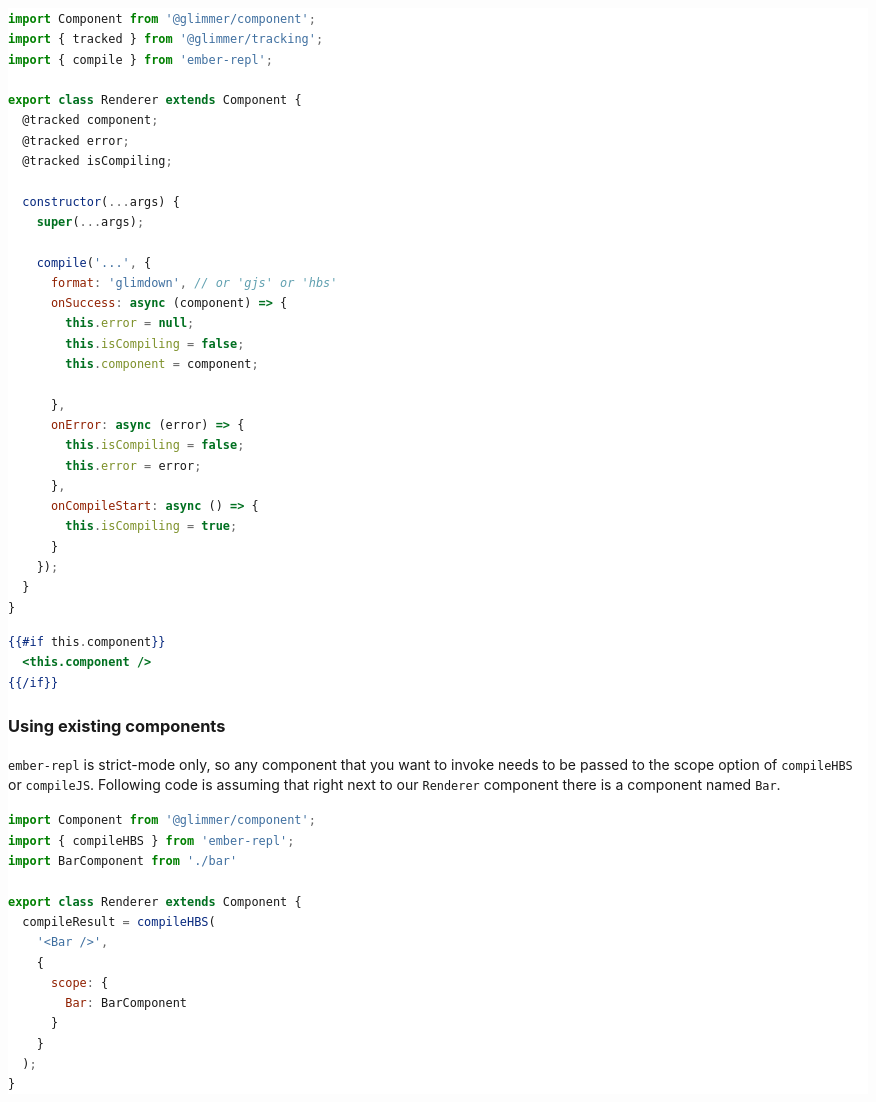 ```js
import Component from '@glimmer/component';
import { tracked } from '@glimmer/tracking';
import { compile } from 'ember-repl';

export class Renderer extends Component {
  @tracked component;
  @tracked error;
  @tracked isCompiling;

  constructor(...args) {
    super(...args);

    compile('...', {
      format: 'glimdown', // or 'gjs' or 'hbs'
      onSuccess: async (component) => {
        this.error = null;
        this.isCompiling = false; 
        this.component = component;
        
      },
      onError: async (error) => {
        this.isCompiling = false; 
        this.error = error;
      },
      onCompileStart: async () => {
        this.isCompiling = true; 
      }
    });
  }
}
```
```hbs
{{#if this.component}}
  <this.component />
{{/if}}
```


### Using existing components

`ember-repl` is strict-mode only, so any component that you want to invoke
needs to be passed to the scope option of `compileHBS` or `compileJS`.
Following code is assuming that right next to our `Renderer` component
there is a component named `Bar`.

```js
import Component from '@glimmer/component';
import { compileHBS } from 'ember-repl';
import BarComponent from './bar'

export class Renderer extends Component {
  compileResult = compileHBS(
    '<Bar />',
    {
      scope: {
        Bar: BarComponent
      }
    }
  );
}
```
